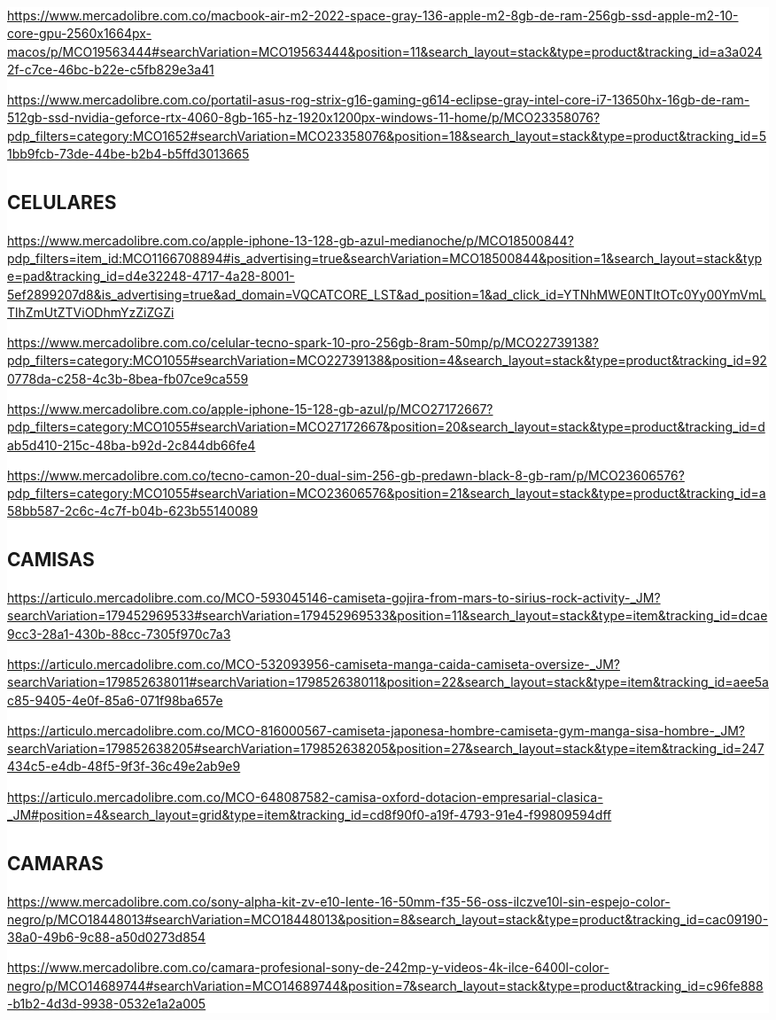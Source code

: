 https://www.mercadolibre.com.co/macbook-air-m2-2022-space-gray-136-apple-m2-8gb-de-ram-256gb-ssd-apple-m2-10-core-gpu-2560x1664px-macos/p/MCO19563444#searchVariation=MCO19563444&position=11&search_layout=stack&type=product&tracking_id=a3a0242f-c7ce-46bc-b22e-c5fb829e3a41

https://www.mercadolibre.com.co/portatil-asus-rog-strix-g16-gaming-g614-eclipse-gray-intel-core-i7-13650hx-16gb-de-ram-512gb-ssd-nvidia-geforce-rtx-4060-8gb-165-hz-1920x1200px-windows-11-home/p/MCO23358076?pdp_filters=category:MCO1652#searchVariation=MCO23358076&position=18&search_layout=stack&type=product&tracking_id=51bb9fcb-73de-44be-b2b4-b5ffd3013665

## CELULARES

https://www.mercadolibre.com.co/apple-iphone-13-128-gb-azul-medianoche/p/MCO18500844?pdp_filters=item_id:MCO1166708894#is_advertising=true&searchVariation=MCO18500844&position=1&search_layout=stack&type=pad&tracking_id=d4e32248-4717-4a28-8001-5ef2899207d8&is_advertising=true&ad_domain=VQCATCORE_LST&ad_position=1&ad_click_id=YTNhMWE0NTItOTc0Yy00YmVmLTlhZmUtZTViODhmYzZiZGZi

https://www.mercadolibre.com.co/celular-tecno-spark-10-pro-256gb-8ram-50mp/p/MCO22739138?pdp_filters=category:MCO1055#searchVariation=MCO22739138&position=4&search_layout=stack&type=product&tracking_id=920778da-c258-4c3b-8bea-fb07ce9ca559

https://www.mercadolibre.com.co/apple-iphone-15-128-gb-azul/p/MCO27172667?pdp_filters=category:MCO1055#searchVariation=MCO27172667&position=20&search_layout=stack&type=product&tracking_id=dab5d410-215c-48ba-b92d-2c844db66fe4

https://www.mercadolibre.com.co/tecno-camon-20-dual-sim-256-gb-predawn-black-8-gb-ram/p/MCO23606576?pdp_filters=category:MCO1055#searchVariation=MCO23606576&position=21&search_layout=stack&type=product&tracking_id=a58bb587-2c6c-4c7f-b04b-623b55140089

## CAMISAS

https://articulo.mercadolibre.com.co/MCO-593045146-camiseta-gojira-from-mars-to-sirius-rock-activity-_JM?searchVariation=179452969533#searchVariation=179452969533&position=11&search_layout=stack&type=item&tracking_id=dcae9cc3-28a1-430b-88cc-7305f970c7a3

https://articulo.mercadolibre.com.co/MCO-532093956-camiseta-manga-caida-camiseta-oversize-_JM?searchVariation=179852638011#searchVariation=179852638011&position=22&search_layout=stack&type=item&tracking_id=aee5ac85-9405-4e0f-85a6-071f98ba657e

https://articulo.mercadolibre.com.co/MCO-816000567-camiseta-japonesa-hombre-camiseta-gym-manga-sisa-hombre-_JM?searchVariation=179852638205#searchVariation=179852638205&position=27&search_layout=stack&type=item&tracking_id=247434c5-e4db-48f5-9f3f-36c49e2ab9e9

https://articulo.mercadolibre.com.co/MCO-648087582-camisa-oxford-dotacion-empresarial-clasica-_JM#position=4&search_layout=grid&type=item&tracking_id=cd8f90f0-a19f-4793-91e4-f99809594dff

## CAMARAS

https://www.mercadolibre.com.co/sony-alpha-kit-zv-e10-lente-16-50mm-f35-56-oss-ilczve10l-sin-espejo-color-negro/p/MCO18448013#searchVariation=MCO18448013&position=8&search_layout=stack&type=product&tracking_id=cac09190-38a0-49b6-9c88-a50d0273d854

https://www.mercadolibre.com.co/camara-profesional-sony-de-242mp-y-videos-4k-ilce-6400l-color-negro/p/MCO14689744#searchVariation=MCO14689744&position=7&search_layout=stack&type=product&tracking_id=c96fe888-b1b2-4d3d-9938-0532e1a2a005
